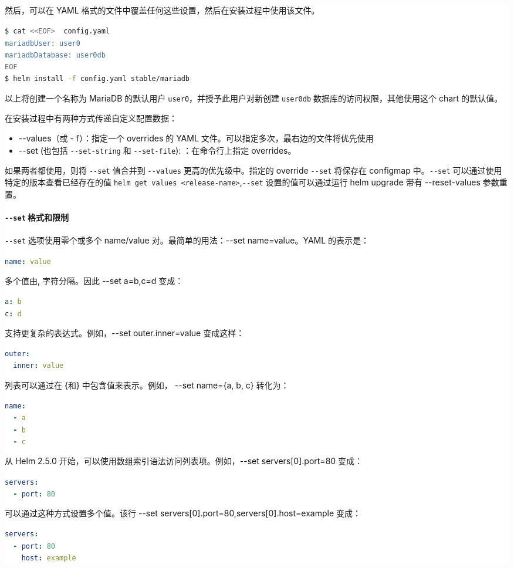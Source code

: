然后，可以在 YAML 格式的文件中覆盖任何这些设置，然后在安装过程中使用该文件。

```bash
$ cat <<EOF>  config.yaml
mariadbUser: user0
mariadbDatabase: user0db
EOF
$ helm install -f config.yaml stable/mariadb
```

以上将创建一个名称为 MariaDB 的默认用户 `user0`，并授予此用户对新创建 `user0db` 数据库的访问权限，其他使用这个 chart 的默认值。

在安装过程中有两种方式传递自定义配置数据：

- --values（或 - f）：指定一个 overrides 的 YAML 文件。可以指定多次，最右边的文件将优先使用
- --set  (也包括 `--set-string` 和 `--set-file`): ：在命令行上指定 overrides。

如果两者都使用，则将 `--set` 值合并到 `--values` 更高的优先级中。指定的 override `--set` 将保存在 configmap 中。`--set` 可以通过使用特定的版本查看已经存在的值 `helm get values <release-name>`,`--set` 设置的值可以通过运行 helm upgrade 带有 --reset-values 参数重置。

#### `--set` 格式和限制

`--set` 选项使用零个或多个 name/value 对。最简单的用法：--set name=value。YAML 的表示是：

```yaml
name: value
```

多个值由, 字符分隔。因此 --set a=b,c=d 变成：

```yaml
a: b
c: d
```

支持更复杂的表达式。例如，--set outer.inner=value 变成这样：

```yaml
outer:
  inner: value
```

列表可以通过在 {和} 中包含值来表示。例如， --set name={a, b, c} 转化为：

```yaml
name:
  - a
  - b
  - c
```

从 Helm 2.5.0 开始，可以使用数组索引语法访问列表项。例如，--set servers[0].port=80 变成：

```yaml
servers:
  - port: 80
```

可以通过这种方式设置多个值。该行 --set servers[0].port=80,servers[0].host=example 变成：

```yaml
servers:
  - port: 80
    host: example
```

